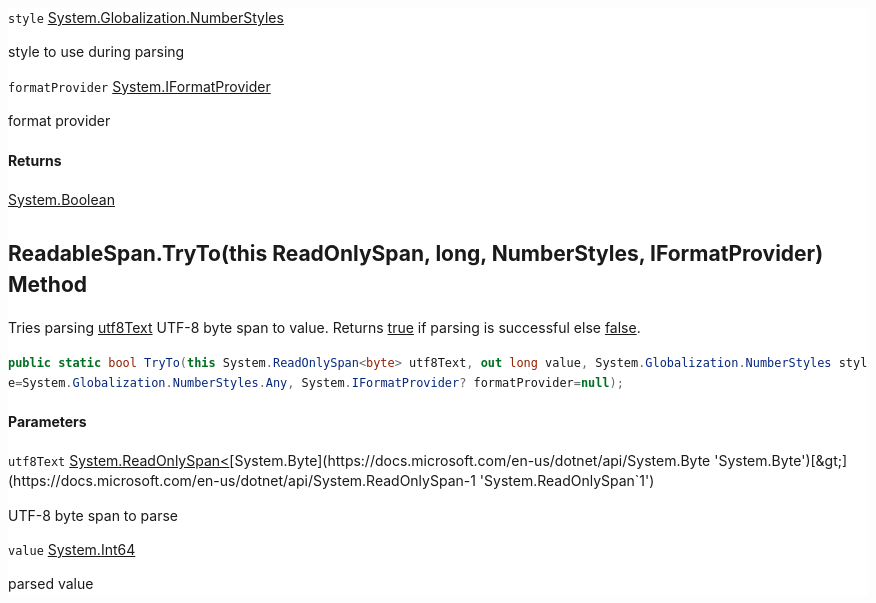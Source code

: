 `style` [System.Globalization.NumberStyles](https://docs.microsoft.com/en-us/dotnet/api/System.Globalization.NumberStyles 'System.Globalization.NumberStyles')

style to use during parsing

<a name='DevFast.Net.Extensions.SystemTypes.ReadableSpan.TryTo(thisSystem.ReadOnlySpan_byte_,int,System.Globalization.NumberStyles,System.IFormatProvider).formatProvider'></a>

`formatProvider` [System.IFormatProvider](https://docs.microsoft.com/en-us/dotnet/api/System.IFormatProvider 'System.IFormatProvider')

format provider

#### Returns
[System.Boolean](https://docs.microsoft.com/en-us/dotnet/api/System.Boolean 'System.Boolean')

<a name='DevFast.Net.Extensions.SystemTypes.ReadableSpan.TryTo(thisSystem.ReadOnlySpan_byte_,long,System.Globalization.NumberStyles,System.IFormatProvider)'></a>

## ReadableSpan.TryTo(this ReadOnlySpan<byte>, long, NumberStyles, IFormatProvider) Method

Tries parsing [utf8Text](DevFast.Net.Extensions.SystemTypes.ReadableSpan.md#DevFast.Net.Extensions.SystemTypes.ReadableSpan.TryTo(thisSystem.ReadOnlySpan_byte_,long,System.Globalization.NumberStyles,System.IFormatProvider).utf8Text 'DevFast.Net.Extensions.SystemTypes.ReadableSpan.TryTo(this System.ReadOnlySpan<byte>, long, System.Globalization.NumberStyles, System.IFormatProvider).utf8Text') UTF-8 byte span to <seealso cref="T:System.Int64"/> value.
Returns [true](https://docs.microsoft.com/en-us/dotnet/csharp/language-reference/builtin-types/bool 'https://docs.microsoft.com/en-us/dotnet/csharp/language-reference/builtin-types/bool') if parsing is successful else [false](https://docs.microsoft.com/en-us/dotnet/csharp/language-reference/builtin-types/bool 'https://docs.microsoft.com/en-us/dotnet/csharp/language-reference/builtin-types/bool').

```csharp
public static bool TryTo(this System.ReadOnlySpan<byte> utf8Text, out long value, System.Globalization.NumberStyles style=System.Globalization.NumberStyles.Any, System.IFormatProvider? formatProvider=null);
```
#### Parameters

<a name='DevFast.Net.Extensions.SystemTypes.ReadableSpan.TryTo(thisSystem.ReadOnlySpan_byte_,long,System.Globalization.NumberStyles,System.IFormatProvider).utf8Text'></a>

`utf8Text` [System.ReadOnlySpan&lt;](https://docs.microsoft.com/en-us/dotnet/api/System.ReadOnlySpan-1 'System.ReadOnlySpan`1')[System.Byte](https://docs.microsoft.com/en-us/dotnet/api/System.Byte 'System.Byte')[&gt;](https://docs.microsoft.com/en-us/dotnet/api/System.ReadOnlySpan-1 'System.ReadOnlySpan`1')

UTF-8 byte span to parse

<a name='DevFast.Net.Extensions.SystemTypes.ReadableSpan.TryTo(thisSystem.ReadOnlySpan_byte_,long,System.Globalization.NumberStyles,System.IFormatProvider).value'></a>

`value` [System.Int64](https://docs.microsoft.com/en-us/dotnet/api/System.Int64 'System.Int64')

parsed value

<a name='DevFast.Net.Extensions.SystemTypes.ReadableSpan.TryTo(thisSystem.ReadOnlySpan_byte_,long,System.Globalization.NumberStyles,System.IFormatProvider).style'></a>
